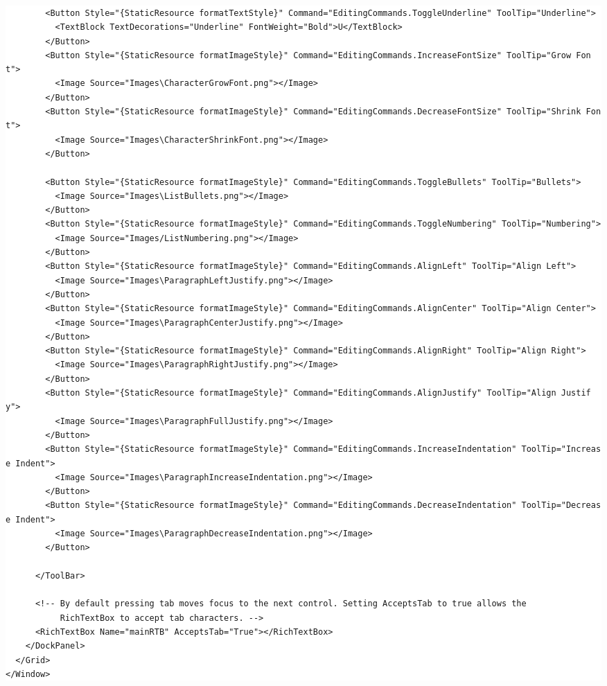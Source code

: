 ```xaml
        <Button Style="{StaticResource formatTextStyle}" Command="EditingCommands.ToggleUnderline" ToolTip="Underline">
          <TextBlock TextDecorations="Underline" FontWeight="Bold">U</TextBlock>
        </Button>
        <Button Style="{StaticResource formatImageStyle}" Command="EditingCommands.IncreaseFontSize" ToolTip="Grow Font">
          <Image Source="Images\CharacterGrowFont.png"></Image>
        </Button>
        <Button Style="{StaticResource formatImageStyle}" Command="EditingCommands.DecreaseFontSize" ToolTip="Shrink Font">
          <Image Source="Images\CharacterShrinkFont.png"></Image>
        </Button>

        <Button Style="{StaticResource formatImageStyle}" Command="EditingCommands.ToggleBullets" ToolTip="Bullets">
          <Image Source="Images\ListBullets.png"></Image>
        </Button>
        <Button Style="{StaticResource formatImageStyle}" Command="EditingCommands.ToggleNumbering" ToolTip="Numbering">
          <Image Source="Images/ListNumbering.png"></Image>
        </Button>
        <Button Style="{StaticResource formatImageStyle}" Command="EditingCommands.AlignLeft" ToolTip="Align Left">
          <Image Source="Images\ParagraphLeftJustify.png"></Image>
        </Button>
        <Button Style="{StaticResource formatImageStyle}" Command="EditingCommands.AlignCenter" ToolTip="Align Center">
          <Image Source="Images\ParagraphCenterJustify.png"></Image>
        </Button>
        <Button Style="{StaticResource formatImageStyle}" Command="EditingCommands.AlignRight" ToolTip="Align Right">
          <Image Source="Images\ParagraphRightJustify.png"></Image>
        </Button>
        <Button Style="{StaticResource formatImageStyle}" Command="EditingCommands.AlignJustify" ToolTip="Align Justify">
          <Image Source="Images\ParagraphFullJustify.png"></Image>
        </Button>
        <Button Style="{StaticResource formatImageStyle}" Command="EditingCommands.IncreaseIndentation" ToolTip="Increase Indent">
          <Image Source="Images\ParagraphIncreaseIndentation.png"></Image>
        </Button>
        <Button Style="{StaticResource formatImageStyle}" Command="EditingCommands.DecreaseIndentation" ToolTip="Decrease Indent">
          <Image Source="Images\ParagraphDecreaseIndentation.png"></Image>
        </Button>

      </ToolBar>

      <!-- By default pressing tab moves focus to the next control. Setting AcceptsTab to true allows the 
           RichTextBox to accept tab characters. -->
      <RichTextBox Name="mainRTB" AcceptsTab="True"></RichTextBox>
    </DockPanel>
  </Grid>
</Window>
```
